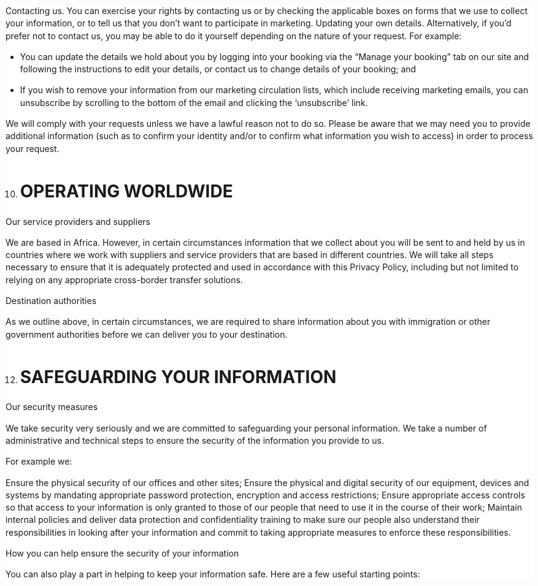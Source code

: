 Contacting us. You can exercise your rights by contacting us or by checking the applicable boxes on forms that we use to collect your information, or to tell us that you don’t want to participate in marketing.
Updating your own details. Alternatively, if you’d prefer not to contact us, you may be able to do it yourself depending on the nature of your request. For example:
- You can update the details we hold about you by logging into your booking via the “Manage your booking” tab on our site and following the instructions to edit your details, or contact us to change details of your booking; and

- If you wish to remove your information from our marketing circulation lists, which include receiving marketing emails, you can unsubscribe by scrolling to the bottom of the email and clicking the ‘unsubscribe’ link.

We will comply with your requests unless we have a lawful reason not to do so. Please be aware that we may need you to provide additional information (such as to confirm your identity and/or to confirm what information you wish to access) in order to process your request.



10. # OPERATING WORLDWIDE

Our service providers and suppliers

We are based in Africa. However, in certain circumstances information that we collect about you will be sent to and held by us in countries where we work with suppliers and service providers that are based in different countries. We will take all steps necessary to ensure that it is adequately protected and used in accordance with this Privacy Policy, including but not limited to relying on any appropriate cross-border transfer solutions.



Destination authorities

As we outline above, in certain circumstances, we are required to share information about you with immigration or other government authorities before we can deliver you to your destination.



12. # SAFEGUARDING YOUR INFORMATION

Our security measures

We take security very seriously and we are committed to safeguarding your personal information. We take a number of administrative and technical steps to ensure the security of the information you provide to us.

For example we:

Ensure the physical security of our offices and other sites;
Ensure the physical and digital security of our equipment, devices and systems by mandating appropriate password protection, encryption and access restrictions;
Ensure appropriate access controls so that access to your information is only granted to those of our people that need to use it in the course of their work;
Maintain internal policies and deliver data protection and confidentiality training to make sure our people also understand their responsibilities in looking after your information and commit to taking appropriate measures to enforce these responsibilities.


How you can help ensure the security of your information

You can also play a part in helping to keep your information safe. Here are a few useful starting points:

